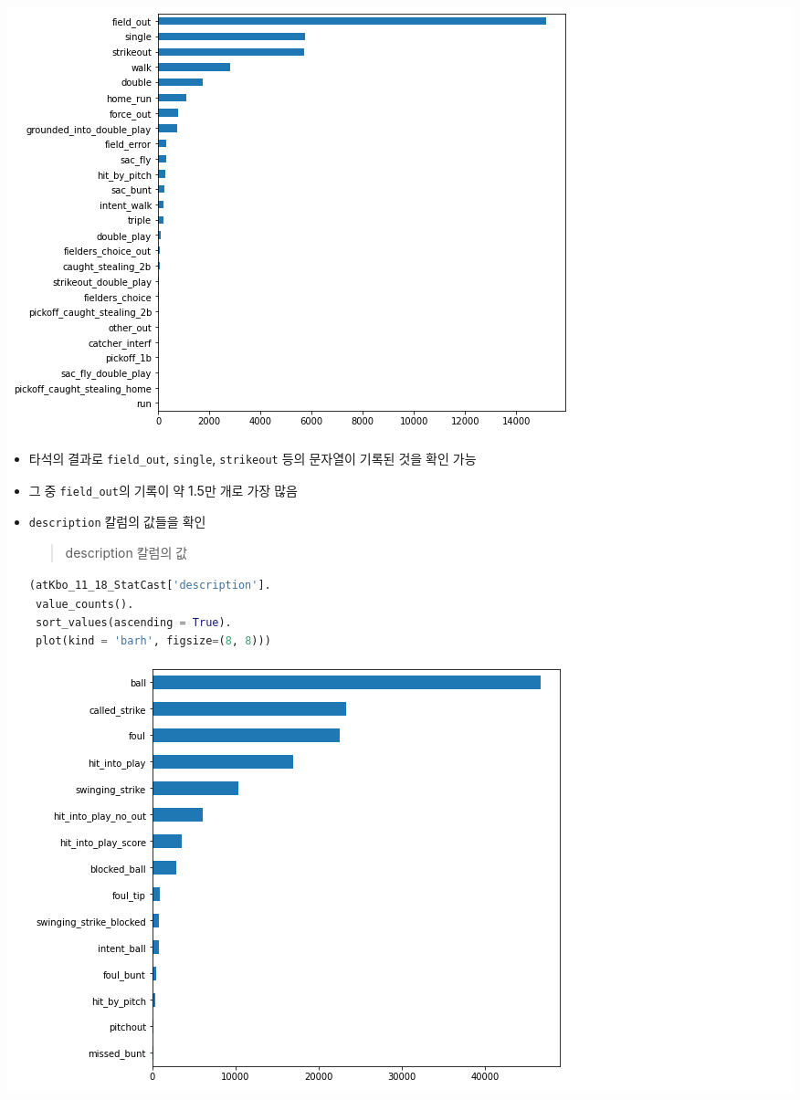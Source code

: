   ![](./image/5_2_2-1.png)

* 타석의 결과로 `field_out`, `single`, `strikeout` 등의 문자열이 기록된 것을 확인 가능

* 그 중 `field_out`의 기록이 약 1.5만 개로 가장 많음

* `description` 칼럼의 값들을 확인

  > description 칼럼의 값

  ```python
  (atKbo_11_18_StatCast['description'].
   value_counts().
   sort_values(ascending = True).
   plot(kind = 'barh', figsize=(8, 8)))
  ```

  ![](./image/5_2_2-2.png)
